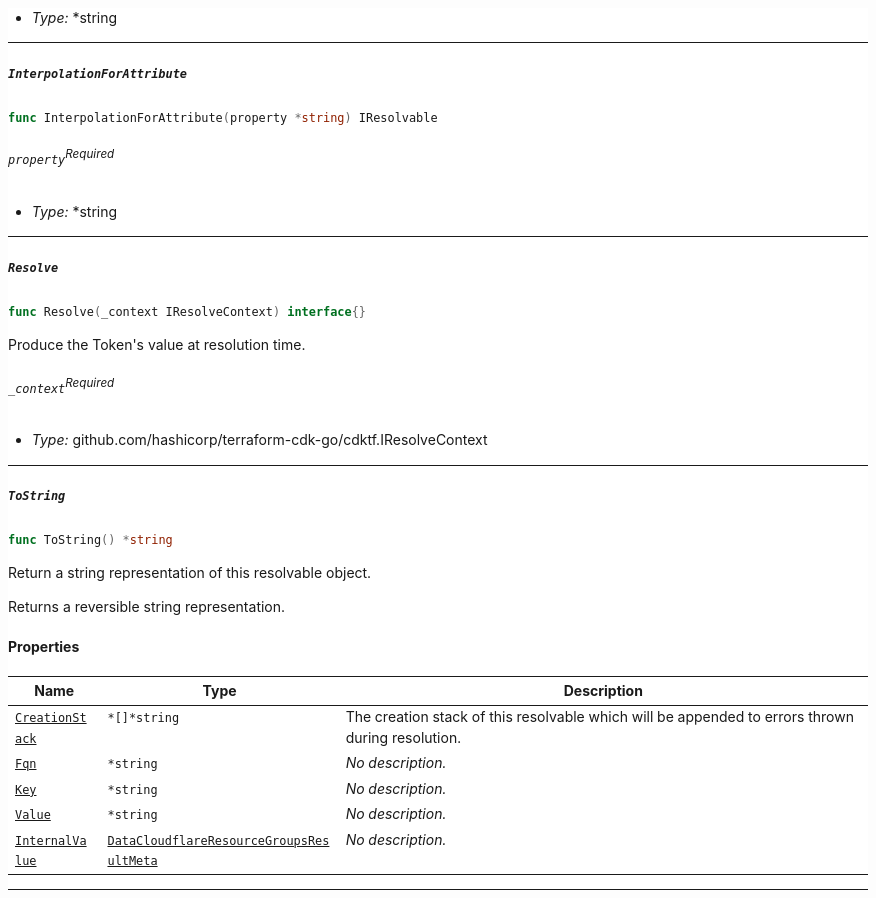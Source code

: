 - *Type:* *string

---

##### `InterpolationForAttribute` <a name="InterpolationForAttribute" id="@cdktf/provider-cloudflare.dataCloudflareResourceGroups.DataCloudflareResourceGroupsResultMetaOutputReference.interpolationForAttribute"></a>

```go
func InterpolationForAttribute(property *string) IResolvable
```

###### `property`<sup>Required</sup> <a name="property" id="@cdktf/provider-cloudflare.dataCloudflareResourceGroups.DataCloudflareResourceGroupsResultMetaOutputReference.interpolationForAttribute.parameter.property"></a>

- *Type:* *string

---

##### `Resolve` <a name="Resolve" id="@cdktf/provider-cloudflare.dataCloudflareResourceGroups.DataCloudflareResourceGroupsResultMetaOutputReference.resolve"></a>

```go
func Resolve(_context IResolveContext) interface{}
```

Produce the Token's value at resolution time.

###### `_context`<sup>Required</sup> <a name="_context" id="@cdktf/provider-cloudflare.dataCloudflareResourceGroups.DataCloudflareResourceGroupsResultMetaOutputReference.resolve.parameter._context"></a>

- *Type:* github.com/hashicorp/terraform-cdk-go/cdktf.IResolveContext

---

##### `ToString` <a name="ToString" id="@cdktf/provider-cloudflare.dataCloudflareResourceGroups.DataCloudflareResourceGroupsResultMetaOutputReference.toString"></a>

```go
func ToString() *string
```

Return a string representation of this resolvable object.

Returns a reversible string representation.


#### Properties <a name="Properties" id="Properties"></a>

| **Name** | **Type** | **Description** |
| --- | --- | --- |
| <code><a href="#@cdktf/provider-cloudflare.dataCloudflareResourceGroups.DataCloudflareResourceGroupsResultMetaOutputReference.property.creationStack">CreationStack</a></code> | <code>*[]*string</code> | The creation stack of this resolvable which will be appended to errors thrown during resolution. |
| <code><a href="#@cdktf/provider-cloudflare.dataCloudflareResourceGroups.DataCloudflareResourceGroupsResultMetaOutputReference.property.fqn">Fqn</a></code> | <code>*string</code> | *No description.* |
| <code><a href="#@cdktf/provider-cloudflare.dataCloudflareResourceGroups.DataCloudflareResourceGroupsResultMetaOutputReference.property.key">Key</a></code> | <code>*string</code> | *No description.* |
| <code><a href="#@cdktf/provider-cloudflare.dataCloudflareResourceGroups.DataCloudflareResourceGroupsResultMetaOutputReference.property.value">Value</a></code> | <code>*string</code> | *No description.* |
| <code><a href="#@cdktf/provider-cloudflare.dataCloudflareResourceGroups.DataCloudflareResourceGroupsResultMetaOutputReference.property.internalValue">InternalValue</a></code> | <code><a href="#@cdktf/provider-cloudflare.dataCloudflareResourceGroups.DataCloudflareResourceGroupsResultMeta">DataCloudflareResourceGroupsResultMeta</a></code> | *No description.* |

---